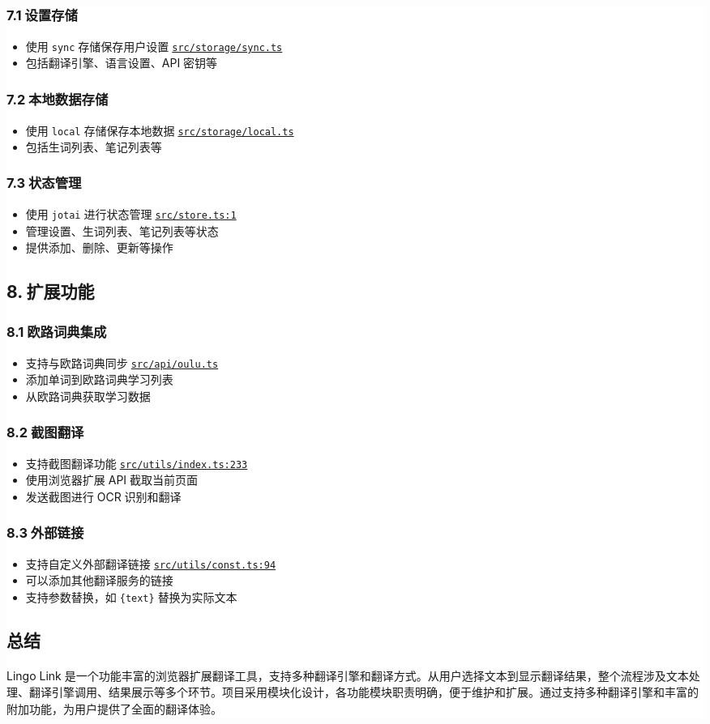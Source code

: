 ### 7.1 设置存储
- 使用 `sync` 存储保存用户设置 [`src/storage/sync.ts`](src/storage/sync.ts)
- 包括翻译引擎、语言设置、API 密钥等

### 7.2 本地数据存储
- 使用 `local` 存储保存本地数据 [`src/storage/local.ts`](src/storage/local.ts)
- 包括生词列表、笔记列表等

### 7.3 状态管理
- 使用 `jotai` 进行状态管理 [`src/store.ts:1`](src/store.ts:1)
- 管理设置、生词列表、笔记列表等状态
- 提供添加、删除、更新等操作

## 8. 扩展功能

### 8.1 欧路词典集成
- 支持与欧路词典同步 [`src/api/oulu.ts`](src/api/oulu.ts)
- 添加单词到欧路词典学习列表
- 从欧路词典获取学习数据

### 8.2 截图翻译
- 支持截图翻译功能 [`src/utils/index.ts:233`](src/utils/index.ts:233)
- 使用浏览器扩展 API 截取当前页面
- 发送截图进行 OCR 识别和翻译

### 8.3 外部链接
- 支持自定义外部翻译链接 [`src/utils/const.ts:94`](src/utils/const.ts:94)
- 可以添加其他翻译服务的链接
- 支持参数替换，如 `{text}` 替换为实际文本

## 总结

Lingo Link 是一个功能丰富的浏览器扩展翻译工具，支持多种翻译引擎和翻译方式。从用户选择文本到显示翻译结果，整个流程涉及文本处理、翻译引擎调用、结果展示等多个环节。项目采用模块化设计，各功能模块职责明确，便于维护和扩展。通过支持多种翻译引擎和丰富的附加功能，为用户提供了全面的翻译体验。